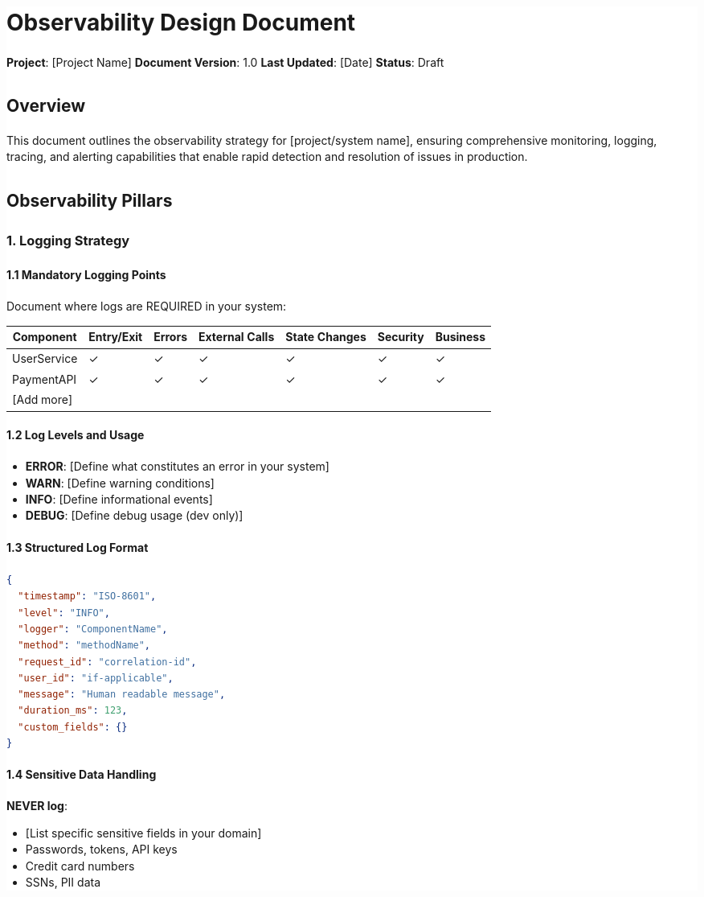 # Observability Design Document

**Project**: [Project Name]
**Document Version**: 1.0
**Last Updated**: [Date]
**Status**: Draft

## Overview

This document outlines the observability strategy for [project/system name], ensuring comprehensive monitoring, logging, tracing, and alerting capabilities that enable rapid detection and resolution of issues in production.

## Observability Pillars

### 1. Logging Strategy

#### 1.1 Mandatory Logging Points
Document where logs are REQUIRED in your system:

| Component | Entry/Exit | Errors | External Calls | State Changes | Security | Business |
|-----------|------------|--------|----------------|---------------|----------|----------|
| UserService | ✓ | ✓ | ✓ | ✓ | ✓ | ✓ |
| PaymentAPI | ✓ | ✓ | ✓ | ✓ | ✓ | ✓ |
| [Add more] | | | | | | |

#### 1.2 Log Levels and Usage
- **ERROR**: [Define what constitutes an error in your system]
- **WARN**: [Define warning conditions]
- **INFO**: [Define informational events]
- **DEBUG**: [Define debug usage (dev only)]

#### 1.3 Structured Log Format
```json
{
  "timestamp": "ISO-8601",
  "level": "INFO",
  "logger": "ComponentName",
  "method": "methodName",
  "request_id": "correlation-id",
  "user_id": "if-applicable",
  "message": "Human readable message",
  "duration_ms": 123,
  "custom_fields": {}
}
```

#### 1.4 Sensitive Data Handling
**NEVER log**:
- [List specific sensitive fields in your domain]
- Passwords, tokens, API keys
- Credit card numbers
- SSNs, PII data
